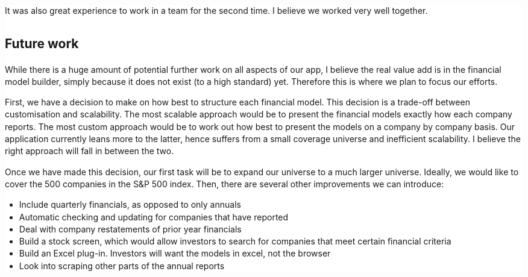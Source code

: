 It was also great experience to work in a team for the second time. I believe we worked very well together.

## Future work

While there is a huge amount of potential further work on all aspects of our app, I believe the real value add is in the financial model builder, simply because it does not exist (to a high standard) yet. Therefore this is where we plan to focus our efforts. 

First, we have a decision to make on how best to structure each financial model. This decision is a trade-off between customisation and scalability. The most scalable approach would be to present the financial models exactly how each company reports. The most custom approach would be to work out how best to present the models on a company by company basis. Our application currently leans more to the latter, hence suffers from a small coverage universe and inefficient scalability. I believe the right approach will fall in between the two.

Once we have made this decision, our first task will be to expand our universe to a much larger universe. Ideally, we would like to cover the 500 companies in the S&P 500 index. Then, there are several other improvements we can introduce:

- Include quarterly financials, as opposed to only annuals
- Automatic checking and updating for companies that have reported
- Deal with company restatements of prior year financials 
- Build a stock screen, which would allow investors to search for companies that meet certain financial criteria
- Build an Excel plug-in. Investors will want the models in excel, not the browser
- Look into scraping other parts of the annual reports
